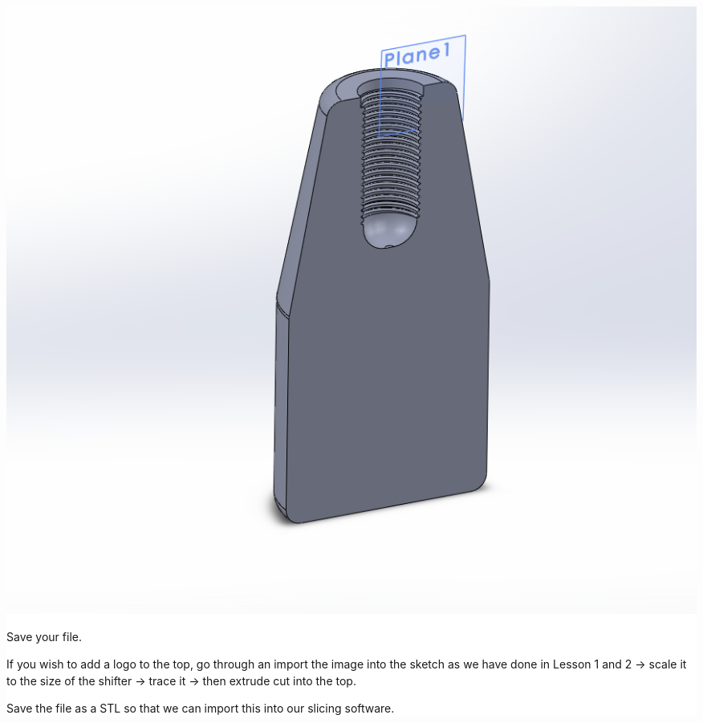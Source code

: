 ![Untitled](L3%20-%20Drawing%20of%20a%20Gear%20knob%20b15b01ed563c42ef84da7c6af50f5180/Untitled%2025.png)

Save your file.

If you wish to add a logo to the top, go through an import the image into the sketch as we have done in Lesson 1 and 2 → scale it to the size of the shifter → trace it → then extrude cut into the top.

Save the file as a STL so that we can import this into our slicing software.
